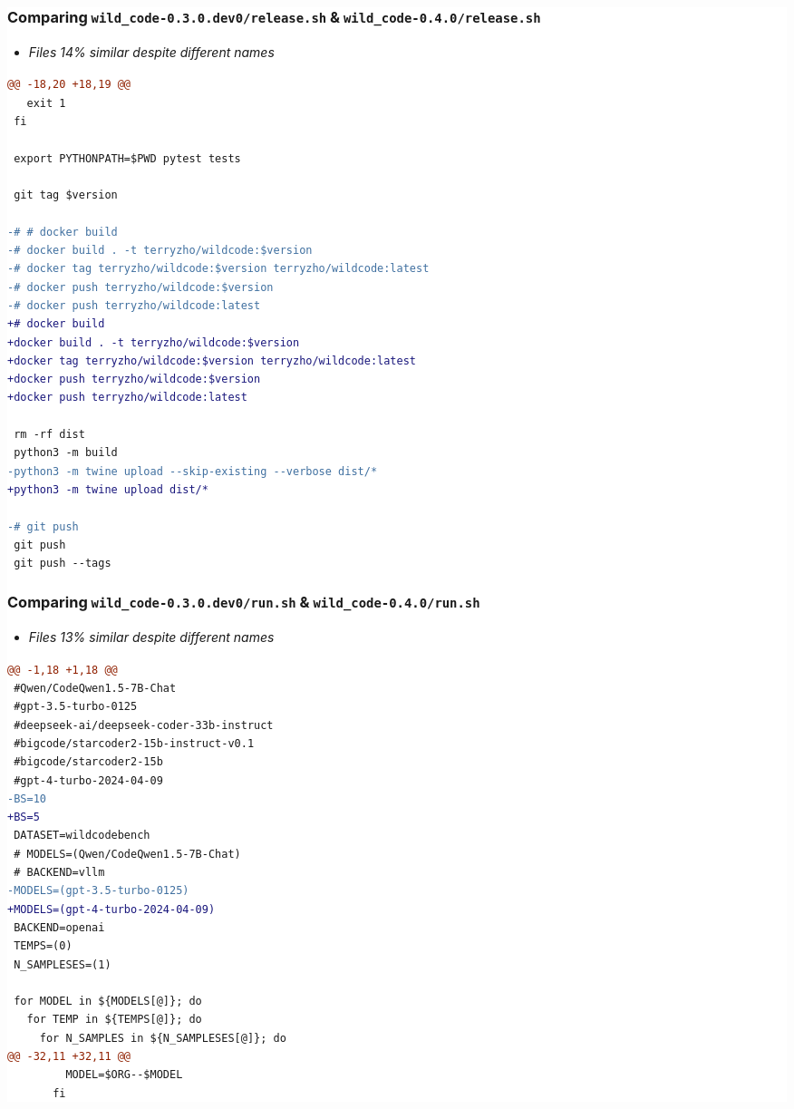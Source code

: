 ### Comparing `wild_code-0.3.0.dev0/release.sh` & `wild_code-0.4.0/release.sh`

 * *Files 14% similar despite different names*

```diff
@@ -18,20 +18,19 @@
   exit 1
 fi
 
 export PYTHONPATH=$PWD pytest tests
 
 git tag $version
 
-# # docker build
-# docker build . -t terryzho/wildcode:$version
-# docker tag terryzho/wildcode:$version terryzho/wildcode:latest
-# docker push terryzho/wildcode:$version
-# docker push terryzho/wildcode:latest
+# docker build
+docker build . -t terryzho/wildcode:$version
+docker tag terryzho/wildcode:$version terryzho/wildcode:latest
+docker push terryzho/wildcode:$version
+docker push terryzho/wildcode:latest
 
 rm -rf dist
 python3 -m build
-python3 -m twine upload --skip-existing --verbose dist/*
+python3 -m twine upload dist/*
 
-# git push
 git push
 git push --tags
```

### Comparing `wild_code-0.3.0.dev0/run.sh` & `wild_code-0.4.0/run.sh`

 * *Files 13% similar despite different names*

```diff
@@ -1,18 +1,18 @@
 #Qwen/CodeQwen1.5-7B-Chat
 #gpt-3.5-turbo-0125
 #deepseek-ai/deepseek-coder-33b-instruct
 #bigcode/starcoder2-15b-instruct-v0.1
 #bigcode/starcoder2-15b
 #gpt-4-turbo-2024-04-09
-BS=10
+BS=5
 DATASET=wildcodebench
 # MODELS=(Qwen/CodeQwen1.5-7B-Chat)
 # BACKEND=vllm
-MODELS=(gpt-3.5-turbo-0125)
+MODELS=(gpt-4-turbo-2024-04-09)
 BACKEND=openai
 TEMPS=(0)
 N_SAMPLESES=(1)
 
 for MODEL in ${MODELS[@]}; do
   for TEMP in ${TEMPS[@]}; do
     for N_SAMPLES in ${N_SAMPLESES[@]}; do
@@ -32,11 +32,11 @@
         MODEL=$ORG--$MODEL
       fi
```